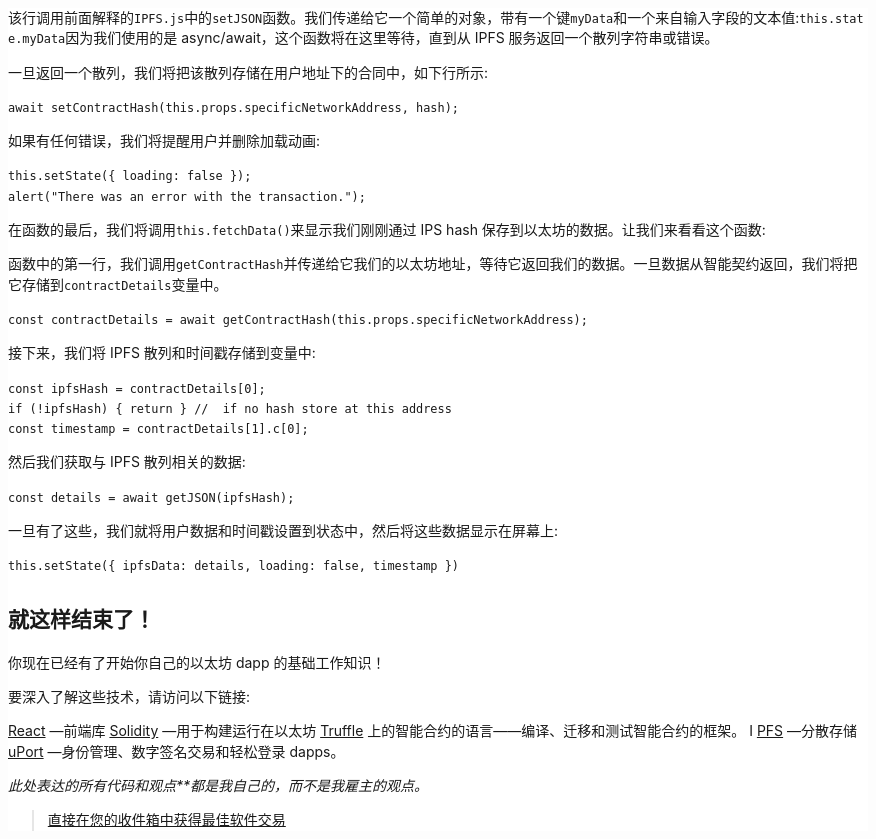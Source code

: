 该行调用前面解释的`IPFS.js`中的`setJSON`函数。我们传递给它一个简单的对象，带有一个键`myData`和一个来自输入字段的文本值:`this.state.myData`因为我们使用的是 async/await，这个函数将在这里等待，直到从 IPFS 服务返回一个散列字符串或错误。

一旦返回一个散列，我们将把该散列存储在用户地址下的合同中，如下行所示:

```
await setContractHash(this.props.specificNetworkAddress, hash);
```

如果有任何错误，我们将提醒用户并删除加载动画:

```
this.setState({ loading: false });
alert("There was an error with the transaction.");
```

在函数的最后，我们将调用`this.fetchData()`来显示我们刚刚通过 IPS hash 保存到以太坊的数据。让我们来看看这个函数:

函数中的第一行，我们调用`getContractHash`并传递给它我们的以太坊地址，等待它返回我们的数据。一旦数据从智能契约返回，我们将把它存储到`contractDetails`变量中。

```
const contractDetails = await getContractHash(this.props.specificNetworkAddress);
```

接下来，我们将 IPFS 散列和时间戳存储到变量中:

```
const ipfsHash = contractDetails[0];
if (!ipfsHash) { return } //  if no hash store at this address
const timestamp = contractDetails[1].c[0];
```

然后我们获取与 IPFS 散列相关的数据:

```
const details = await getJSON(ipfsHash);
```

一旦有了这些，我们就将用户数据和时间戳设置到状态中，然后将这些数据显示在屏幕上:

```
this.setState({ ipfsData: details, loading: false, timestamp })
```

## 就这样结束了！

你现在已经有了开始你自己的以太坊 dapp 的基础工作知识！

要深入了解这些技术，请访问以下链接:

[React](https://reactjs.org/) —前端库
[Solidity](https://solidity.readthedocs.io/en/develop/) —用于构建运行在以太坊
[Truffle](http://truffleframework.com/) 上的智能合约的语言——编译、迁移和测试智能合约的框架。
I [PFS](https://ipfs.io/) —分散存储
[uPort](https://www.uport.me/) —身份管理、数字签名交易和轻松登录 dapps。

*此处表达的所有代码和观点**都是我自己的，而不是我雇主的观点。*

> [直接在您的收件箱中获得最佳软件交易](https://coincodecap.com/?utm_source=coinmonks)
